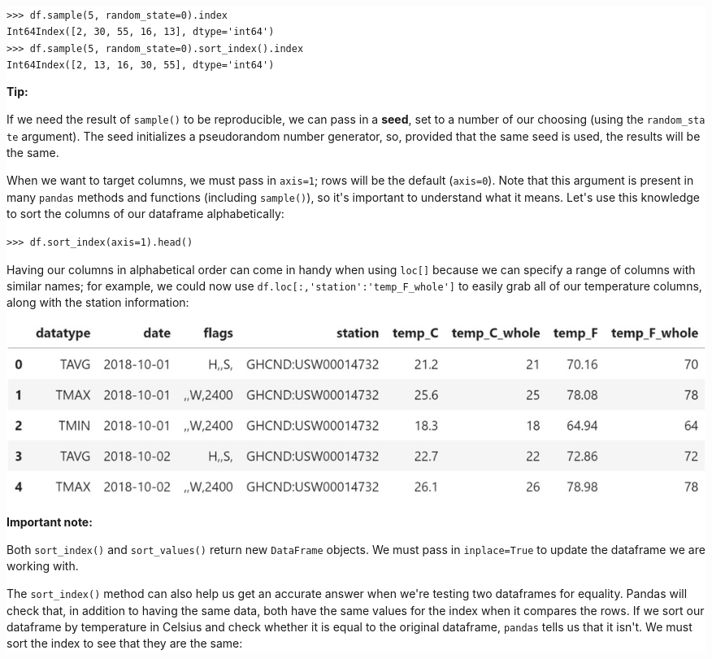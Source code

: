 ```
>>> df.sample(5, random_state=0).index
Int64Index([2, 30, 55, 16, 13], dtype='int64')
>>> df.sample(5, random_state=0).sort_index().index
Int64Index([2, 13, 16, 30, 55], dtype='int64')
```


**Tip:** 

If we need the result of `sample()` to be reproducible, we can
pass in a **seed**, set to a number of our choosing (using the
`random_state` argument). The seed initializes a pseudorandom
number generator, so, provided that the same seed is used, the results
will be the same.

When we want to target columns, we must pass in `axis=1`; rows
will be the default (`axis=0`). Note that this argument is
present in many `pandas` methods and functions (including
`sample()`), so it\'s important to understand what it means.
Let\'s use this knowledge to sort the columns of our dataframe
alphabetically:

```
>>> df.sort_index(axis=1).head()
```


Having our columns in alphabetical order can come
in handy when using `loc[]` because we
can specify a range of columns with similar names;
for example, we could now use
`df.loc[:,'station':'temp_F_whole']` to easily grab all of our
temperature columns, along with the station information:


![](./images/Figure_3.21_B16834.jpg)



**Important note:**

Both `sort_index()` and `sort_values()` return new
`DataFrame` objects. We must pass in `inplace=True`
to update the dataframe we are working with.

The `sort_index()` method can also help us get an accurate
answer when we\'re testing two dataframes for equality. Pandas will
check that, in addition to having the same data, both have the same
values for the index when it compares the rows. If we sort our dataframe
by temperature in Celsius and check whether it is equal to the original
dataframe, `pandas` tells us that it isn\'t. We must sort the
index to see that they are the same:

